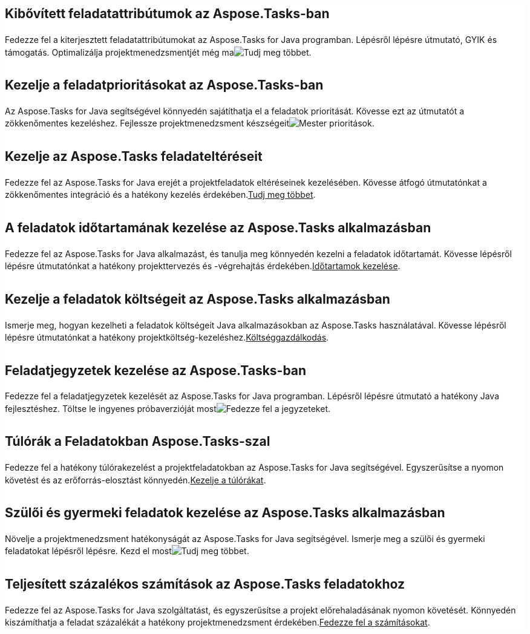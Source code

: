 ## Kibővített feladatattribútumok az Aspose.Tasks-ban
 Fedezze fel a kiterjesztett feladatattribútumokat az Aspose.Tasks for Java programban. Lépésről lépésre útmutató, GYIK és támogatás. Optimalizálja projektmenedzsmentjét még ma![Tudj meg többet](./extended-task-attributes/).

## Kezelje a feladatprioritásokat az Aspose.Tasks-ban
 Az Aspose.Tasks for Java segítségével könnyedén sajátíthatja el a feladatok prioritását. Kövesse ezt az útmutatót a zökkenőmentes kezeléshez. Fejlessze projektmenedzsment készségeit![Mester prioritások](./handle-priorities/).

## Kezelje az Aspose.Tasks feladateltéréseit
 Fedezze fel az Aspose.Tasks for Java erejét a projektfeladatok eltéréseinek kezelésében. Kövesse átfogó útmutatónkat a zökkenőmentes integráció és a hatékony kezelés érdekében.[Tudj meg többet](./handle-variances/).

## A feladatok időtartamának kezelése az Aspose.Tasks alkalmazásban
Fedezze fel az Aspose.Tasks for Java alkalmazást, és tanulja meg könnyedén kezelni a feladatok időtartamát. Kövesse lépésről lépésre útmutatónkat a hatékony projekttervezés és -végrehajtás érdekében.[Időtartamok kezelése](./manage-durations/).

## Kezelje a feladatok költségeit az Aspose.Tasks alkalmazásban
 Ismerje meg, hogyan kezelheti a feladatok költségeit Java alkalmazásokban az Aspose.Tasks használatával. Kövesse lépésről lépésre útmutatónkat a hatékony projektköltség-kezeléshez.[Költséggazdálkodás](./manage-task-cost/).

## Feladatjegyzetek kezelése az Aspose.Tasks-ban
 Fedezze fel a feladatjegyzetek kezelését az Aspose.Tasks for Java programban. Lépésről lépésre útmutató a hatékony Java fejlesztéshez. Töltse le ingyenes próbaverzióját most![Fedezze fel a jegyzeteket](./task-notes/).

## Túlórák a Feladatokban Aspose.Tasks-szal
 Fedezze fel a hatékony túlórakezelést a projektfeladatokban az Aspose.Tasks for Java segítségével. Egyszerűsítse a nyomon követést és az erőforrás-elosztást könnyedén.[Kezelje a túlórákat](./overtimes-in-tasks/).

## Szülői és gyermeki feladatok kezelése az Aspose.Tasks alkalmazásban
 Növelje a projektmenedzsment hatékonyságát az Aspose.Tasks for Java segítségével. Ismerje meg a szülői és gyermeki feladatokat lépésről lépésre. Kezd el most![Tudj meg többet](./parent-child-tasks/).

## Teljesített százalékos számítások az Aspose.Tasks feladatokhoz
 Fedezze fel az Aspose.Tasks for Java szolgáltatást, és egyszerűsítse a projekt előrehaladásának nyomon követését. Könnyedén kiszámíthatja a feladat százalékát a hatékony projektmenedzsment érdekében.[Fedezze fel a számításokat](./percentage-complete-calculations/).
